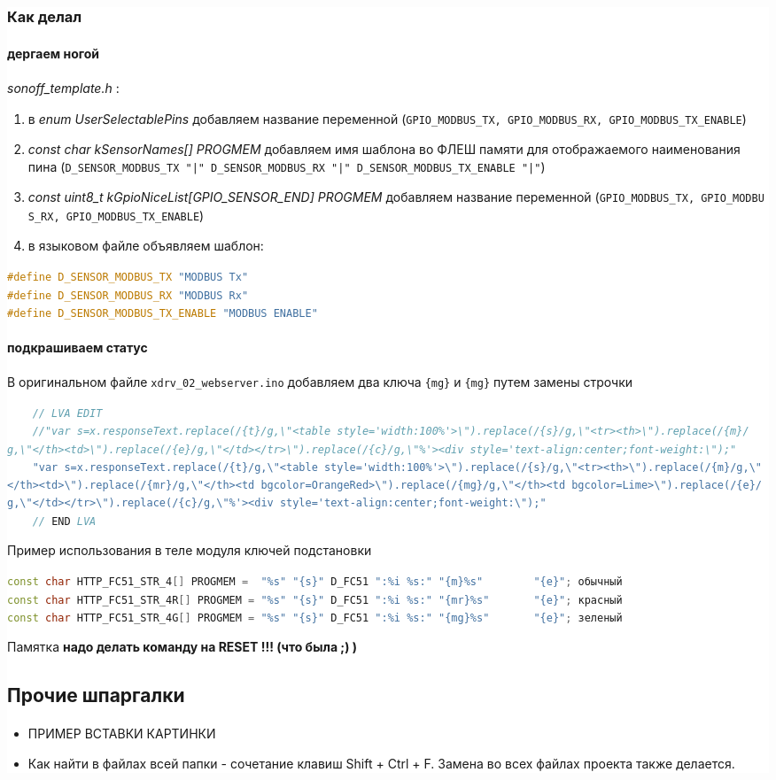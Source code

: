 ### Как делал

#### дергаем ногой

*sonoff_template.h* : 
1. в *enum UserSelectablePins* добавляем название переменной (`GPIO_MODBUS_TX, GPIO_MODBUS_RX, GPIO_MODBUS_TX_ENABLE`)

2. *const char kSensorNames[] PROGMEM* добавляем имя шаблона во ФЛЕШ памяти для
отображаемого наименования пина (`D_SENSOR_MODBUS_TX "|" D_SENSOR_MODBUS_RX "|"
D_SENSOR_MODBUS_TX_ENABLE "|"`)

3. *const uint8_t kGpioNiceList[GPIO_SENSOR_END] PROGMEM* добавляем название переменной (`GPIO_MODBUS_TX, GPIO_MODBUS_RX,
GPIO_MODBUS_TX_ENABLE`)

4. в языковом файле объявляем шаблон:

```cpp
#define D_SENSOR_MODBUS_TX "MODBUS Tx"
#define D_SENSOR_MODBUS_RX "MODBUS Rx"
#define D_SENSOR_MODBUS_TX_ENABLE "MODBUS ENABLE"
```

#### подкрашиваем статус

В оригинальном файле `xdrv_02_webserver.ino` добавляем два ключа `{mg}` и `{mg}`
путем замены строчки

```cpp
    // LVA EDIT
    //"var s=x.responseText.replace(/{t}/g,\"<table style='width:100%'>\").replace(/{s}/g,\"<tr><th>\").replace(/{m}/g,\"</th><td>\").replace(/{e}/g,\"</td></tr>\").replace(/{c}/g,\"%'><div style='text-align:center;font-weight:\");"
    "var s=x.responseText.replace(/{t}/g,\"<table style='width:100%'>\").replace(/{s}/g,\"<tr><th>\").replace(/{m}/g,\"</th><td>\").replace(/{mr}/g,\"</th><td bgcolor=OrangeRed>\").replace(/{mg}/g,\"</th><td bgcolor=Lime>\").replace(/{e}/g,\"</td></tr>\").replace(/{c}/g,\"%'><div style='text-align:center;font-weight:\");"
    // END LVA 
```

Пример использования в теле модуля ключей подстановки

```cpp
const char HTTP_FC51_STR_4[] PROGMEM =  "%s" "{s}" D_FC51 ":%i %s:" "{m}%s"        "{e}"; обычный
const char HTTP_FC51_STR_4R[] PROGMEM = "%s" "{s}" D_FC51 ":%i %s:" "{mr}%s"       "{e}"; красный
const char HTTP_FC51_STR_4G[] PROGMEM = "%s" "{s}" D_FC51 ":%i %s:" "{mg}%s"       "{e}"; зеленый
```

Памятка **надо делать команду на RESET !!! (что была ;) )**

## Прочие шпаргалки

- ПРИМЕР ВСТАВКИ КАРТИНКИ

- Как найти в файлах всей папки - сочетание клавиш Shift + Ctrl + F. Замена во
    всех файлах проекта также делается.
